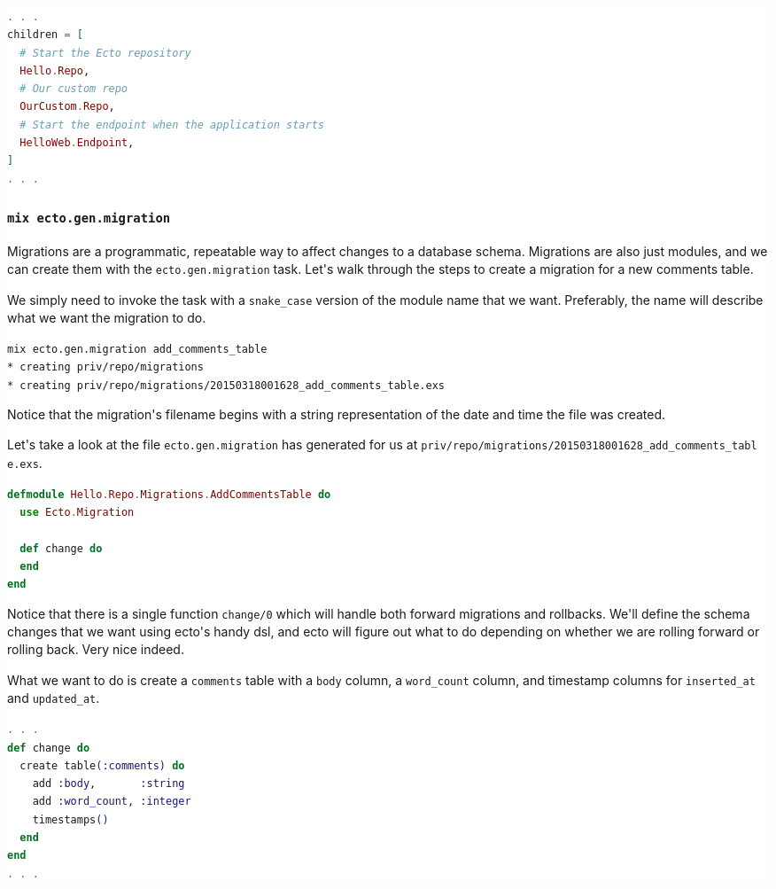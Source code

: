 ```elixir
. . .
children = [
  # Start the Ecto repository
  Hello.Repo,
  # Our custom repo
  OurCustom.Repo,
  # Start the endpoint when the application starts
  HelloWeb.Endpoint,
]
. . .
```

### `mix ecto.gen.migration`

Migrations are a programmatic, repeatable way to affect changes to a database schema. Migrations are also just modules, and we can create them with the `ecto.gen.migration` task. Let's walk through the steps to create a migration for a new comments table.

We simply need to invoke the task with a `snake_case` version of the module name that we want. Preferably, the name will describe what we want the migration to do.

```console
mix ecto.gen.migration add_comments_table
* creating priv/repo/migrations
* creating priv/repo/migrations/20150318001628_add_comments_table.exs
```

Notice that the migration's filename begins with a string representation of the date and time the file was created.

Let's take a look at the file `ecto.gen.migration` has generated for us at `priv/repo/migrations/20150318001628_add_comments_table.exs`.

```elixir
defmodule Hello.Repo.Migrations.AddCommentsTable do
  use Ecto.Migration

  def change do
  end
end
```

Notice that there is a single function `change/0` which will handle both forward migrations and rollbacks. We'll define the schema changes that we want using ecto's handy dsl, and ecto will figure out what to do depending on whether we are rolling forward or rolling back. Very nice indeed.

What we want to do is create a `comments` table with a `body` column, a `word_count` column, and timestamp columns for `inserted_at` and `updated_at`.

```elixir
. . .
def change do
  create table(:comments) do
    add :body,       :string
    add :word_count, :integer
    timestamps()
  end
end
. . .
```

